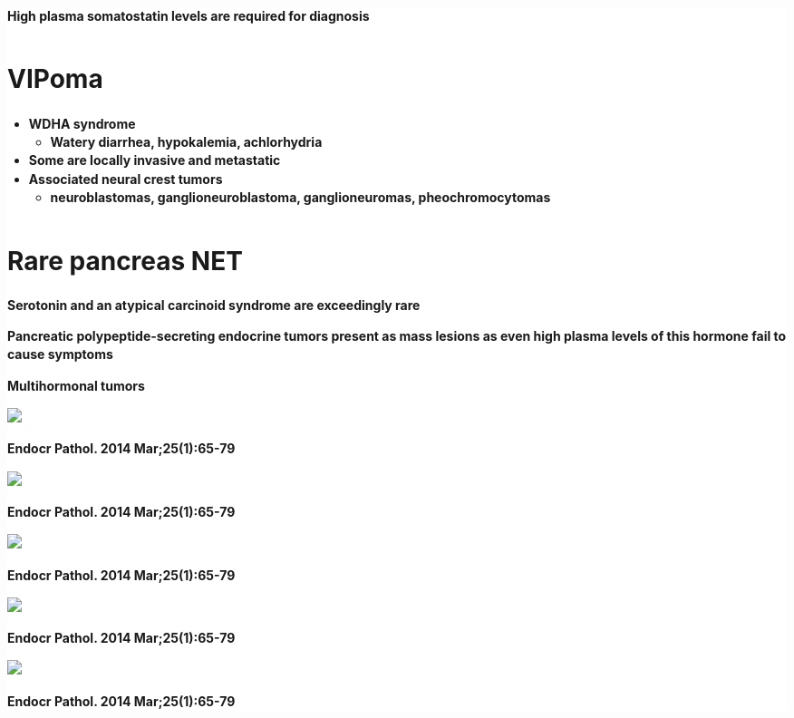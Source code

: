 **High plasma somatostatin levels are required for diagnosis**

# VIPoma

- **WDHA syndrome**
  - **Watery diarrhea, hypokalemia, achlorhydria**
- **Some are locally invasive and metastatic**
- **Associated neural crest tumors**
  - **neuroblastomas, ganglioneuroblastoma, ganglioneuromas,
    pheochromocytomas**

# Rare pancreas NET

**Serotonin and an atypical carcinoid syndrome are exceedingly rare**

**Pancreatic polypeptide-secreting endocrine tumors present as mass
lesions as even high plasma levels of this hormone fail to cause
symptoms**

**Multihormonal tumors**

![](img%5CGastrointestinal-and-Pancreas-Neuroendocrine-Tumors24.png)

**Endocr Pathol. 2014 Mar;25(1):65-79**

![](img%5CGastrointestinal-and-Pancreas-Neuroendocrine-Tumors25.png)

**Endocr Pathol. 2014 Mar;25(1):65-79**

![](img%5CGastrointestinal-and-Pancreas-Neuroendocrine-Tumors26.png)

**Endocr Pathol. 2014 Mar;25(1):65-79**

![](img%5CGastrointestinal-and-Pancreas-Neuroendocrine-Tumors27.png)

**Endocr Pathol. 2014 Mar;25(1):65-79**

![](img%5CGastrointestinal-and-Pancreas-Neuroendocrine-Tumors28.png)

**Endocr Pathol. 2014 Mar;25(1):65-79**
